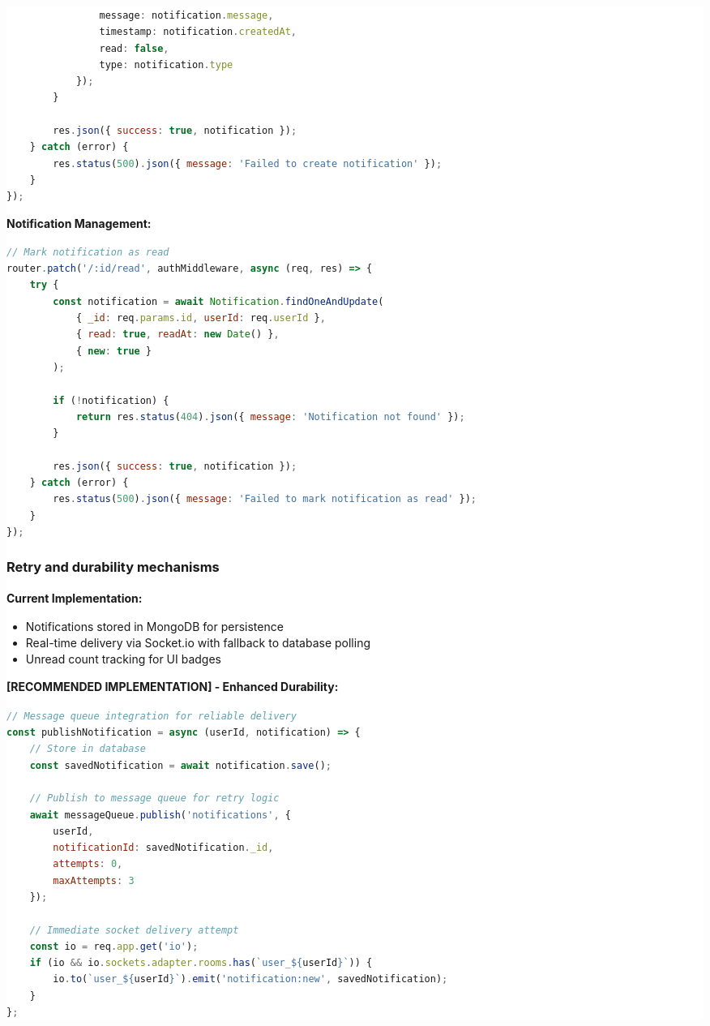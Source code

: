 ```javascript
                message: notification.message,
                timestamp: notification.createdAt,
                read: false,
                type: notification.type
            });
        }
        
        res.json({ success: true, notification });
    } catch (error) {
        res.status(500).json({ message: 'Failed to create notification' });
    }
});
```

**Notification Management:**
```javascript
// Mark notification as read
router.patch('/:id/read', authMiddleware, async (req, res) => {
    try {
        const notification = await Notification.findOneAndUpdate(
            { _id: req.params.id, userId: req.userId },
            { read: true, readAt: new Date() },
            { new: true }
        );
        
        if (!notification) {
            return res.status(404).json({ message: 'Notification not found' });
        }
        
        res.json({ success: true, notification });
    } catch (error) {
        res.status(500).json({ message: 'Failed to mark notification as read' });
    }
});
```

### Retry and durability mechanisms
**Current Implementation:**
- Notifications stored in MongoDB for persistence
- Real-time delivery via Socket.io with fallback to database polling
- Unread count tracking for UI badges

**[RECOMMENDED IMPLEMENTATION] - Enhanced Durability:**
```javascript
// Message queue integration for reliable delivery
const publishNotification = async (userId, notification) => {
    // Store in database
    const savedNotification = await notification.save();
    
    // Publish to message queue for retry logic
    await messageQueue.publish('notifications', {
        userId,
        notificationId: savedNotification._id,
        attempts: 0,
        maxAttempts: 3
    });
    
    // Immediate socket delivery attempt
    const io = req.app.get('io');
    if (io && io.sockets.adapter.rooms.has(`user_${userId}`)) {
        io.to(`user_${userId}`).emit('notification:new', savedNotification);
    }
};
```
